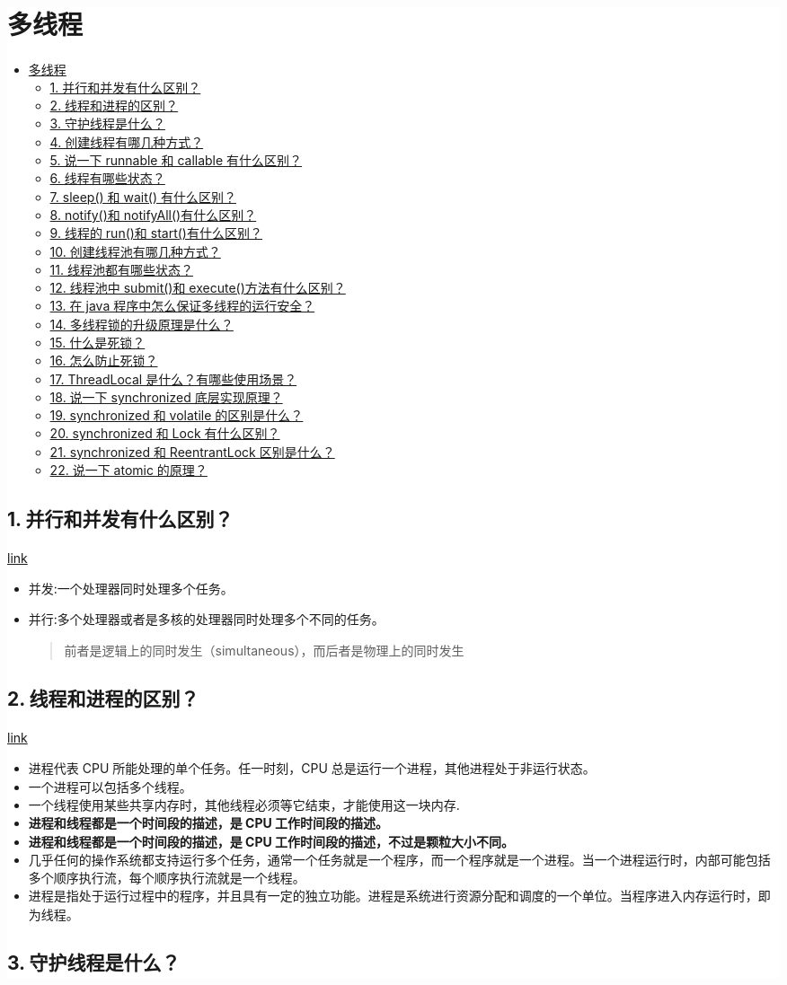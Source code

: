# 多线程



- [多线程](#多线程)
    - [1. 并行和并发有什么区别？](#1-并行和并发有什么区别)
    - [2. 线程和进程的区别？](#2-线程和进程的区别)
    - [3. 守护线程是什么？](#3-守护线程是什么)
    - [4. 创建线程有哪几种方式？](#4-创建线程有哪几种方式)
    - [5. 说一下 runnable 和 callable 有什么区别？](#5-说一下-runnable-和-callable-有什么区别)
    - [6. 线程有哪些状态？](#6-线程有哪些状态)
    - [7. sleep() 和 wait() 有什么区别？](#7-sleep-和-wait-有什么区别)
    - [8. notify()和 notifyAll()有什么区别？](#8-notify和-notifyall有什么区别)
    - [9. 线程的 run()和 start()有什么区别？](#9-线程的-run和-start有什么区别)
    - [10. 创建线程池有哪几种方式？](#10-创建线程池有哪几种方式)
    - [11. 线程池都有哪些状态？](#11-线程池都有哪些状态)
    - [12. 线程池中 submit()和 execute()方法有什么区别？](#12-线程池中-submit和-execute方法有什么区别)
    - [13. 在 java 程序中怎么保证多线程的运行安全？](#13-在-java-程序中怎么保证多线程的运行安全)
    - [14. 多线程锁的升级原理是什么？](#14-多线程锁的升级原理是什么)
    - [15. 什么是死锁？](#15-什么是死锁)
    - [16. 怎么防止死锁？](#16-怎么防止死锁)
    - [17. ThreadLocal 是什么？有哪些使用场景？](#17-threadlocal-是什么有哪些使用场景)
    - [18. 说一下 synchronized 底层实现原理？](#18-说一下-synchronized-底层实现原理)
    - [19. synchronized 和 volatile 的区别是什么？](#19-synchronized-和-volatile-的区别是什么)
    - [20. synchronized 和 Lock 有什么区别？](#20-synchronized-和-lock-有什么区别)
    - [21. synchronized 和 ReentrantLock 区别是什么？](#21-synchronized-和-reentrantlock-区别是什么)
    - [22. 说一下 atomic 的原理？](#22-说一下-atomic-的原理)



## 1. 并行和并发有什么区别？

[link](https://www.jianshu.com/p/b11e251d3dc7)

- 并发:一个处理器同时处理多个任务。

- 并行:多个处理器或者是多核的处理器同时处理多个不同的任务。

  > 前者是逻辑上的同时发生（simultaneous），而后者是物理上的同时发生

## 2. 线程和进程的区别？

[link](https://www.cnblogs.com/WuXuanKun/p/6259965.html)

- 进程代表 CPU 所能处理的单个任务。任一时刻，CPU 总是运行一个进程，其他进程处于非运行状态。
- 一个进程可以包括多个线程。
- 一个线程使用某些共享内存时，其他线程必须等它结束，才能使用这一块内存.
- **进程和线程都是一个时间段的描述，是 CPU 工作时间段的描述。**
- **进程和线程都是一个时间段的描述，是 CPU 工作时间段的描述，不过是颗粒大小不同。**
- 几乎任何的操作系统都支持运行多个任务，通常一个任务就是一个程序，而一个程序就是一个进程。当一个进程运行时，内部可能包括多个顺序执行流，每个顺序执行流就是一个线程。
- 进程是指处于运行过程中的程序，并且具有一定的独立功能。进程是系统进行资源分配和调度的一个单位。当程序进入内存运行时，即为线程。

## 3. 守护线程是什么？
